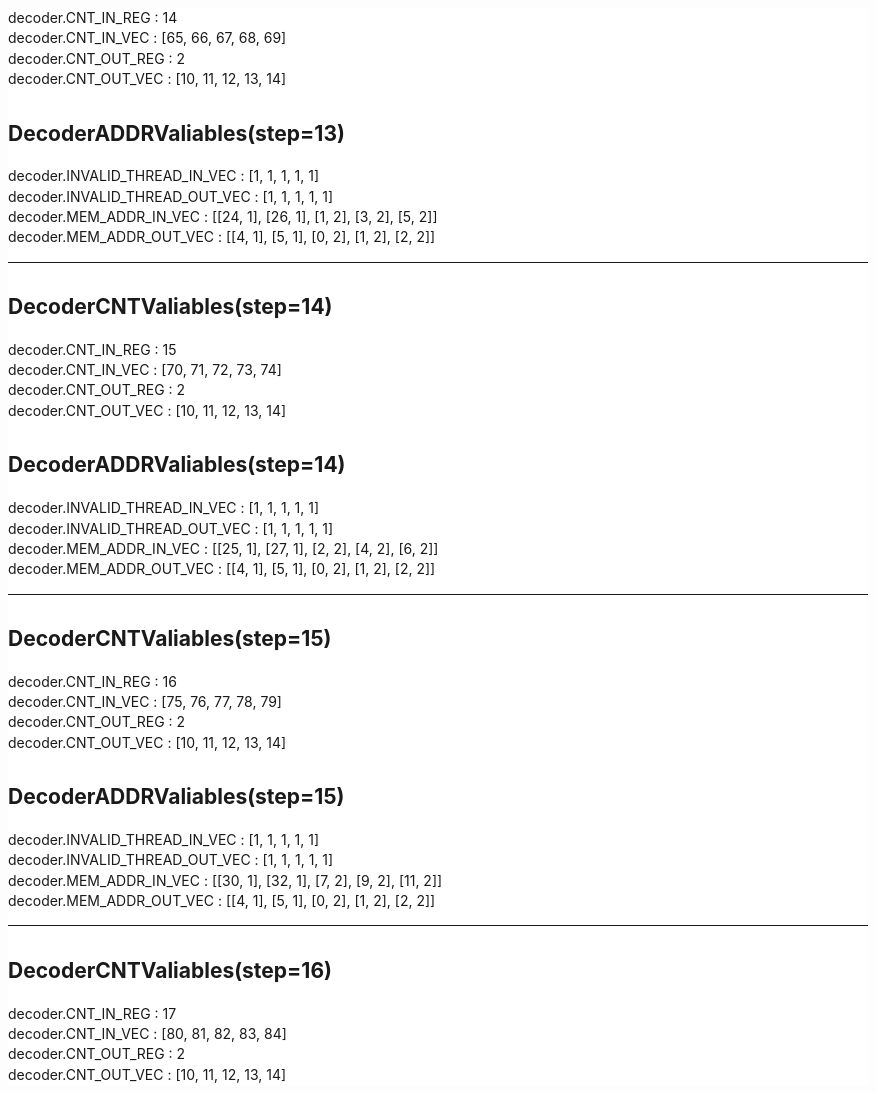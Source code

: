 decoder.CNT_IN_REG : 14  
decoder.CNT_IN_VEC : [65, 66, 67, 68, 69]  
decoder.CNT_OUT_REG : 2  
decoder.CNT_OUT_VEC : [10, 11, 12, 13, 14]  

## DecoderADDRValiables(step=13)  

decoder.INVALID_THREAD_IN_VEC : [1, 1, 1, 1, 1]  
decoder.INVALID_THREAD_OUT_VEC : [1, 1, 1, 1, 1]  
decoder.MEM_ADDR_IN_VEC : [[24, 1], [26, 1], [1, 2], [3, 2], [5, 2]]  
decoder.MEM_ADDR_OUT_VEC : [[4, 1], [5, 1], [0, 2], [1, 2], [2, 2]]  

***

## DecoderCNTValiables(step=14)  

decoder.CNT_IN_REG : 15  
decoder.CNT_IN_VEC : [70, 71, 72, 73, 74]  
decoder.CNT_OUT_REG : 2  
decoder.CNT_OUT_VEC : [10, 11, 12, 13, 14]  

## DecoderADDRValiables(step=14)  

decoder.INVALID_THREAD_IN_VEC : [1, 1, 1, 1, 1]  
decoder.INVALID_THREAD_OUT_VEC : [1, 1, 1, 1, 1]  
decoder.MEM_ADDR_IN_VEC : [[25, 1], [27, 1], [2, 2], [4, 2], [6, 2]]  
decoder.MEM_ADDR_OUT_VEC : [[4, 1], [5, 1], [0, 2], [1, 2], [2, 2]]  

***

## DecoderCNTValiables(step=15)  

decoder.CNT_IN_REG : 16  
decoder.CNT_IN_VEC : [75, 76, 77, 78, 79]  
decoder.CNT_OUT_REG : 2  
decoder.CNT_OUT_VEC : [10, 11, 12, 13, 14]  

## DecoderADDRValiables(step=15)  

decoder.INVALID_THREAD_IN_VEC : [1, 1, 1, 1, 1]  
decoder.INVALID_THREAD_OUT_VEC : [1, 1, 1, 1, 1]  
decoder.MEM_ADDR_IN_VEC : [[30, 1], [32, 1], [7, 2], [9, 2], [11, 2]]  
decoder.MEM_ADDR_OUT_VEC : [[4, 1], [5, 1], [0, 2], [1, 2], [2, 2]]  

***

## DecoderCNTValiables(step=16)  

decoder.CNT_IN_REG : 17  
decoder.CNT_IN_VEC : [80, 81, 82, 83, 84]  
decoder.CNT_OUT_REG : 2  
decoder.CNT_OUT_VEC : [10, 11, 12, 13, 14]  
